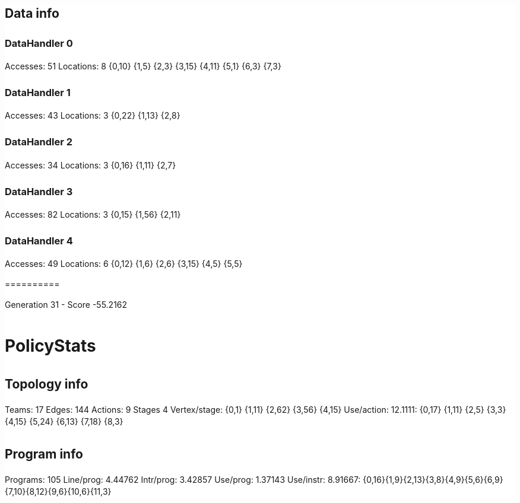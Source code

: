 ## Data info

### DataHandler 0
Accesses:	51
Locations:	8
{0,10} {1,5} {2,3} {3,15} {4,11} {5,1} {6,3} {7,3} 

### DataHandler 1
Accesses:	43
Locations:	3
{0,22} {1,13} {2,8} 

### DataHandler 2
Accesses:	34
Locations:	3
{0,16} {1,11} {2,7} 

### DataHandler 3
Accesses:	82
Locations:	3
{0,15} {1,56} {2,11} 

### DataHandler 4
Accesses:	49
Locations:	6
{0,12} {1,6} {2,6} {3,15} {4,5} {5,5} 


==========

Generation 31 - Score -55.2162

# PolicyStats
## Topology info
Teams:		17
Edges:		144
Actions:	9
Stages		4
Vertex/stage:	{0,1} {1,11} {2,62} {3,56} {4,15} 
Use/action:	12.1111: {0,17} {1,11} {2,5} {3,3} {4,15} {5,24} {6,13} {7,18} {8,3} 

## Program info
Programs:	105
Line/prog:	4.44762
Intr/prog:	3.42857
Use/prog:	1.37143
Use/instr:	8.91667: {0,16}{1,9}{2,13}{3,8}{4,9}{5,6}{6,9}{7,10}{8,12}{9,6}{10,6}{11,3}
